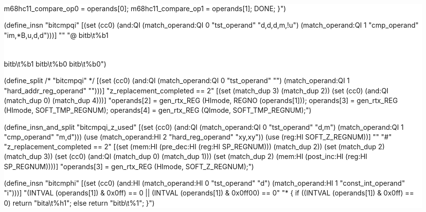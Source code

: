   m68hc11_compare_op0 = operands[0];
  m68hc11_compare_op1 = operands[1];
  DONE;
}")

(define_insn "bitcmpqi"
  [(set (cc0)
	(and:QI (match_operand:QI 0 "tst_operand" "d,d,d,m,!u")
	        (match_operand:QI 1 "cmp_operand" "im,*B,u,d,d")))]
  ""
  "@
   bitb\\t%b1
   #
   bitb\\t%b1
   bitb\\t%b0
   bitb\\t%b0")

(define_split /* "bitcmpqi" */
  [(set (cc0)
	(and:QI (match_operand:QI 0 "tst_operand" "")
		(match_operand:QI 1 "hard_addr_reg_operand" "")))]
  "z_replacement_completed == 2"
  [(set (match_dup 3) (match_dup 2))
   (set (cc0) (and:QI (match_dup 0) (match_dup 4)))]
  "operands[2] = gen_rtx_REG (HImode, REGNO (operands[1]));
   operands[3] = gen_rtx_REG (HImode, SOFT_TMP_REGNUM);
   operands[4] = gen_rtx_REG (QImode, SOFT_TMP_REGNUM);")

(define_insn_and_split "bitcmpqi_z_used"
  [(set (cc0)
	(and:QI (match_operand:QI 0 "tst_operand" "d,m")
		(match_operand:QI 1 "cmp_operand" "m,d")))
   (use (match_operand:HI 2 "hard_reg_operand" "xy,xy"))
   (use (reg:HI SOFT_Z_REGNUM))]
  ""
  "#"
  "z_replacement_completed == 2"
  [(set (mem:HI (pre_dec:HI (reg:HI SP_REGNUM))) (match_dup 2))
   (set (match_dup 2) (match_dup 3))
   (set (cc0) (and:QI (match_dup 0) (match_dup 1)))
   (set (match_dup 2) (mem:HI (post_inc:HI (reg:HI SP_REGNUM))))]
  "operands[3] = gen_rtx_REG (HImode, SOFT_Z_REGNUM);")

(define_insn "bitcmphi"
  [(set (cc0)
	(and:HI (match_operand:HI 0 "tst_operand" "d")
	        (match_operand:HI 1 "const_int_operand" "i")))]
  "(INTVAL (operands[1]) & 0x0ff) == 0
   || (INTVAL (operands[1]) & 0x0ff00) == 0"
  "*
{
   if ((INTVAL (operands[1]) & 0x0ff) == 0)
     return \"bita\\t%h1\";
   else
     return \"bitb\\t%1\";
}")
